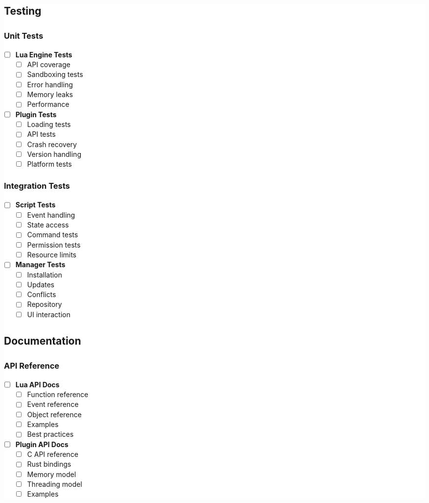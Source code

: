 ## Testing

### Unit Tests

- [ ] **Lua Engine Tests**
  - [ ] API coverage
  - [ ] Sandboxing tests
  - [ ] Error handling
  - [ ] Memory leaks
  - [ ] Performance

- [ ] **Plugin Tests**
  - [ ] Loading tests
  - [ ] API tests
  - [ ] Crash recovery
  - [ ] Version handling
  - [ ] Platform tests

### Integration Tests

- [ ] **Script Tests**
  - [ ] Event handling
  - [ ] State access
  - [ ] Command tests
  - [ ] Permission tests
  - [ ] Resource limits

- [ ] **Manager Tests**
  - [ ] Installation
  - [ ] Updates
  - [ ] Conflicts
  - [ ] Repository
  - [ ] UI interaction

## Documentation

### API Reference

- [ ] **Lua API Docs**
  - [ ] Function reference
  - [ ] Event reference
  - [ ] Object reference
  - [ ] Examples
  - [ ] Best practices

- [ ] **Plugin API Docs**
  - [ ] C API reference
  - [ ] Rust bindings
  - [ ] Memory model
  - [ ] Threading model
  - [ ] Examples
